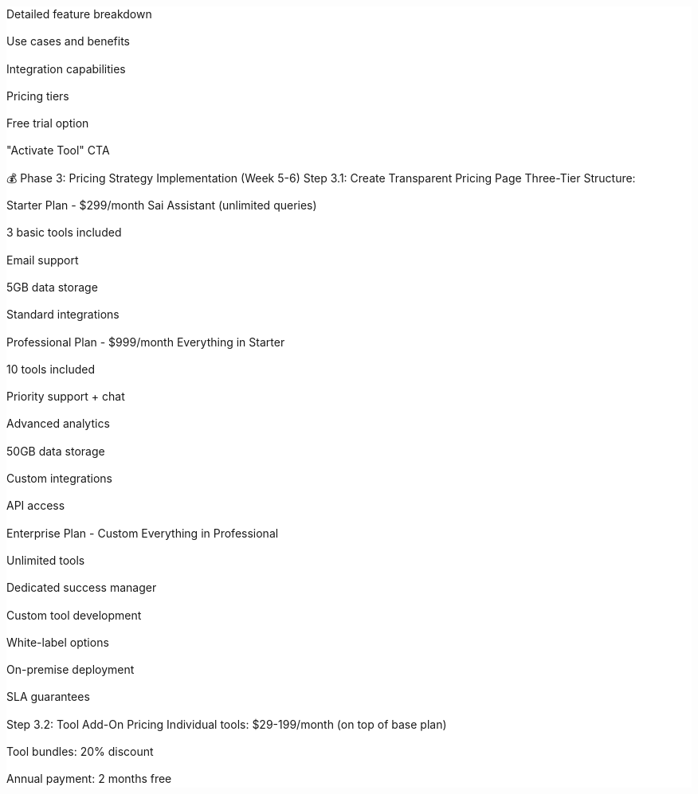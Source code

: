 Detailed feature breakdown

Use cases and benefits

Integration capabilities

Pricing tiers

Free trial option

"Activate Tool" CTA

💰 Phase 3: Pricing Strategy Implementation (Week 5-6)
Step 3.1: Create Transparent Pricing Page
Three-Tier Structure:

Starter Plan - $299/month
Sai Assistant (unlimited queries)

3 basic tools included

Email support

5GB data storage

Standard integrations

Professional Plan - $999/month
Everything in Starter

10 tools included

Priority support + chat

Advanced analytics

50GB data storage

Custom integrations

API access

Enterprise Plan - Custom
Everything in Professional

Unlimited tools

Dedicated success manager

Custom tool development

White-label options

On-premise deployment

SLA guarantees

Step 3.2: Tool Add-On Pricing
Individual tools: $29-199/month (on top of base plan)

Tool bundles: 20% discount

Annual payment: 2 months free

